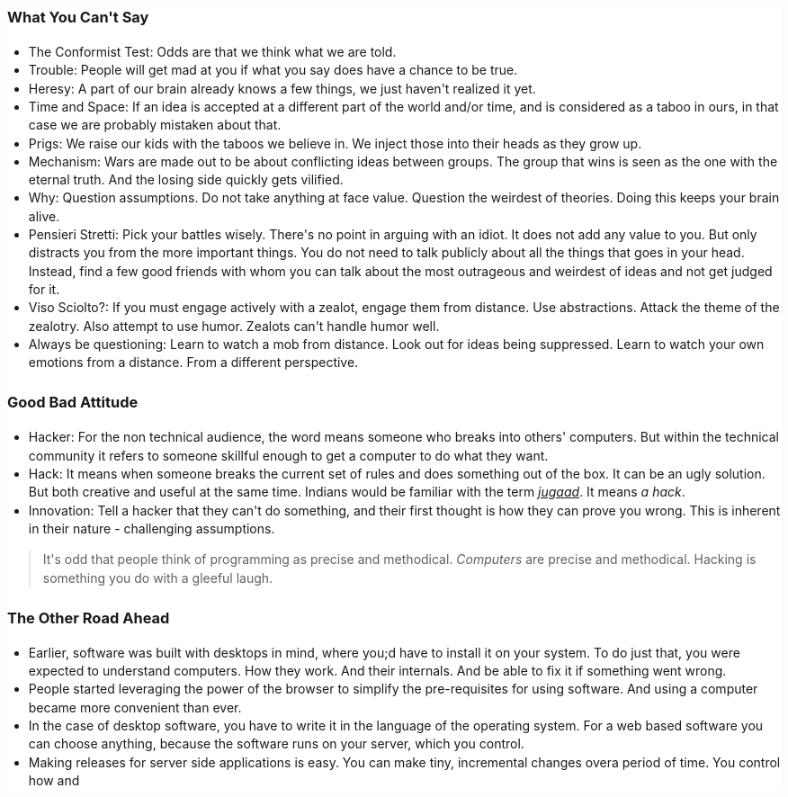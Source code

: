 ### What You Can't Say
* The Conformist Test: Odds are that we think what we are told.
* Trouble: People will get mad at you if what you say does have a
  chance to be true.
* Heresy: A part of our brain already knows a few things, we just
  haven't realized it yet.
* Time and Space: If an idea is accepted at a different part of the
  world and/or time, and is considered as a taboo in ours, in that
  case we are probably mistaken about that.
* Prigs: We raise our kids with the taboos we believe in. We inject
  those into their heads as they grow up.
* Mechanism: Wars are made out to be about conflicting ideas between
  groups. The group that wins is seen as the one with the eternal
  truth. And the losing side quickly gets vilified.
* Why: Question assumptions. Do not take anything at face
  value. Question the weirdest of theories. Doing this keeps your
  brain alive.
* Pensieri Stretti: Pick your battles wisely. There's no point in
  arguing with an idiot. It does not add any value to you. But only
  distracts you from the more important things. You do not need to
  talk publicly about all the things that goes in your head. Instead,
  find a few good friends with whom you can talk about the most
  outrageous and weirdest of ideas and not get judged for it.
* Viso Sciolto?: If you must engage actively with a zealot, engage
  them from distance. Use abstractions. Attack the theme of the
  zealotry. Also attempt to use humor. Zealots can't handle humor
  well.
* Always be questioning: Learn to watch a mob from distance. Look out
  for ideas being suppressed. Learn to watch your own emotions from a
  distance. From a different perspective.
  
### Good Bad Attitude
* Hacker: For the non technical audience, the word means someone who
  breaks into others' computers. But within the technical community it
  refers to someone skillful enough to get a computer to do what they
  want.
* Hack: It means when someone breaks the current set of rules and does
  something out of the box. It can be an ugly solution. But both
  creative and useful at the same time. Indians would be familiar with
  the term [_jugaad_](https://en.wikipedia.org/wiki/Jugaad). It means
  _a hack_.
* Innovation: Tell a hacker that they can't do something, and their
  first thought is how they can prove you wrong. This is inherent in
  their nature - challenging assumptions.

> It's odd that people think of programming as precise and
> methodical. _Computers_ are precise and methodical. Hacking is
> something you do with a gleeful laugh.

### The Other Road Ahead
* Earlier, software was built with desktops in mind, where you;d have
  to install it on your system. To do just that, you were expected to
  understand computers. How they work. And their internals. And be
  able to fix it if something went wrong.
* People started leveraging the power of the browser to simplify the
  pre-requisites for using software. And using a computer became more
  convenient than ever.
* In the case of desktop software, you have to write it in the
  language of the operating system. For a web based software you can
  choose anything, because the software runs on your server, which you
  control.
* Making releases for server side applications is easy. You can make
  tiny, incremental changes overa period of time. You control how and